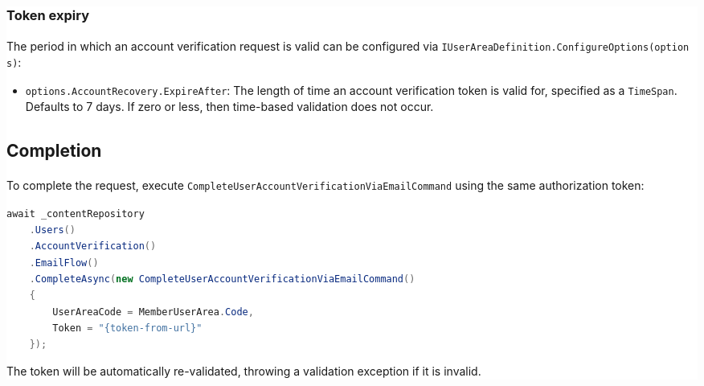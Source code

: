 ### Token expiry

The period in which an account verification request is valid can be configured via `IUserAreaDefinition.ConfigureOptions(options)`:

- `options.AccountRecovery.ExpireAfter`: The length of time an account verification token is valid for, specified as a `TimeSpan`. Defaults to 7 days. If zero or less, then time-based validation does not occur.

## Completion

To complete the request, execute `CompleteUserAccountVerificationViaEmailCommand` using the same authorization token:

```csharp
await _contentRepository
    .Users()
    .AccountVerification()
    .EmailFlow()
    .CompleteAsync(new CompleteUserAccountVerificationViaEmailCommand()
    {
        UserAreaCode = MemberUserArea.Code,
        Token = "{token-from-url}"
    });
```

The token will be automatically re-validated, throwing a validation exception if it is invalid.
